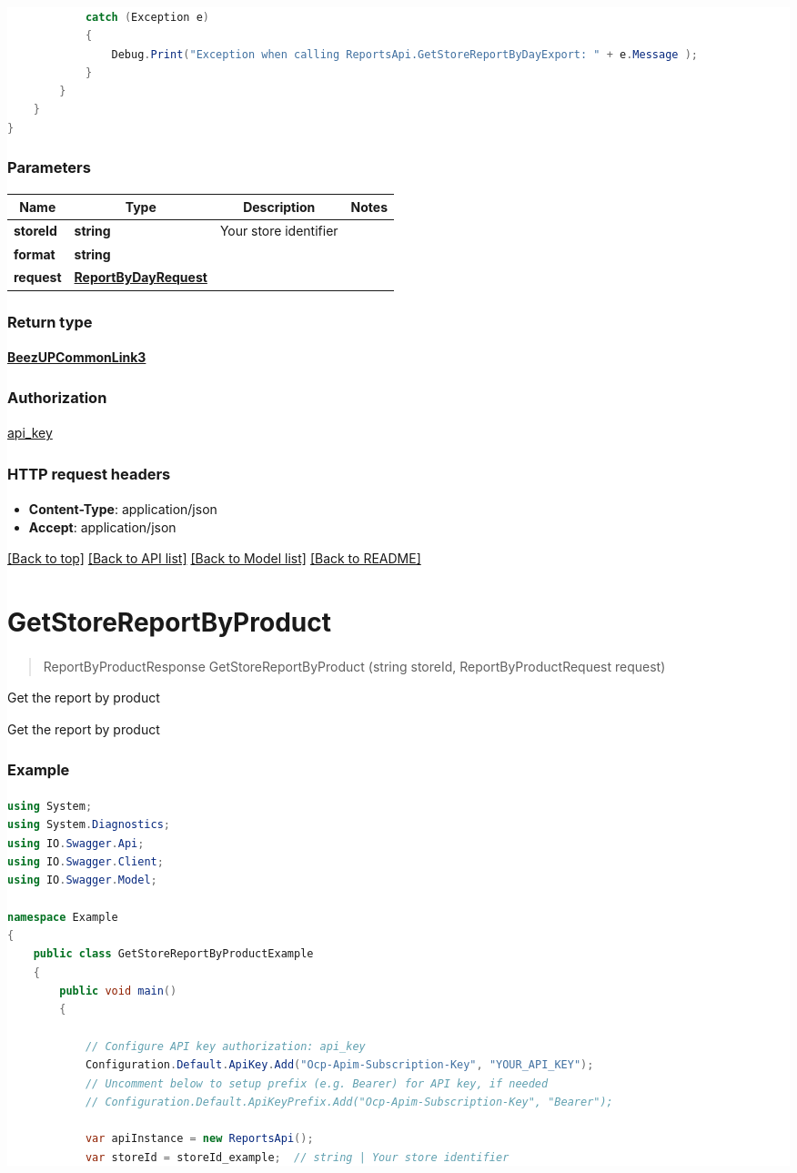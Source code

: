 ```csharp
            catch (Exception e)
            {
                Debug.Print("Exception when calling ReportsApi.GetStoreReportByDayExport: " + e.Message );
            }
        }
    }
}
```

### Parameters

Name | Type | Description  | Notes
------------- | ------------- | ------------- | -------------
 **storeId** | **string**| Your store identifier | 
 **format** | **string**|  | 
 **request** | [**ReportByDayRequest**](ReportByDayRequest.md)|  | 

### Return type

[**BeezUPCommonLink3**](BeezUPCommonLink3.md)

### Authorization

[api_key](../README.md#api_key)

### HTTP request headers

 - **Content-Type**: application/json
 - **Accept**: application/json

[[Back to top]](#) [[Back to API list]](../README.md#documentation-for-api-endpoints) [[Back to Model list]](../README.md#documentation-for-models) [[Back to README]](../README.md)

<a name="getstorereportbyproduct"></a>
# **GetStoreReportByProduct**
> ReportByProductResponse GetStoreReportByProduct (string storeId, ReportByProductRequest request)

Get the report by product

Get the report by product

### Example
```csharp
using System;
using System.Diagnostics;
using IO.Swagger.Api;
using IO.Swagger.Client;
using IO.Swagger.Model;

namespace Example
{
    public class GetStoreReportByProductExample
    {
        public void main()
        {
            
            // Configure API key authorization: api_key
            Configuration.Default.ApiKey.Add("Ocp-Apim-Subscription-Key", "YOUR_API_KEY");
            // Uncomment below to setup prefix (e.g. Bearer) for API key, if needed
            // Configuration.Default.ApiKeyPrefix.Add("Ocp-Apim-Subscription-Key", "Bearer");

            var apiInstance = new ReportsApi();
            var storeId = storeId_example;  // string | Your store identifier
```